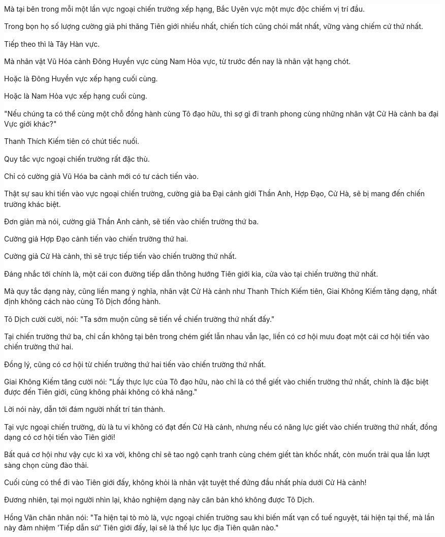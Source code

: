 Mà tại bên trong mỗi một lần vực ngoại chiến trường xếp hạng, Bắc Uyên vực một mực độc chiếm vị trí đầu.

Trong bọn họ số lượng cường giả phi thăng Tiên giới nhiều nhất, chiến tích cũng chói mắt nhất, vững vàng chiếm cứ thứ nhất.

Tiếp theo thì là Tây Hàn vực.

Mà nhân vật Vũ Hóa cảnh Đông Huyền vực cùng Nam Hỏa vực, từ trước đến nay là nhân vật hạng chót.

Hoặc là Đông Huyền vực xếp hạng cuối cùng.

Hoặc là Nam Hỏa vực xếp hạng cuối cùng.

"Nếu chúng ta có thể cùng một chỗ đồng hành cùng Tô đạo hữu, thì sợ gì đi tranh phong cùng những nhân vật Cử Hà cảnh ba đại Vực giới khác?"

Thanh Thích Kiếm tiên có chút tiếc nuối.

Quy tắc vực ngoại chiến trường rất đặc thù.

Chỉ có cường giả Vũ Hóa ba cảnh mới có tư cách tiến vào.

Thật sự sau khi tiến vào vực ngoại chiến trường, cường giả ba Đại cảnh giới Thần Anh, Hợp Đạo, Cử Hà, sẽ bị mang đến chiến trường khác biệt.

Đơn giản mà nói, cường giả Thần Anh cảnh, sẽ tiến vào chiến trường thứ ba.

Cường giả Hợp Đạo cảnh tiến vào chiến trường thứ hai.

Cường giả Cử Hà cảnh, thì sẽ trực tiếp tiến vào chiến trường thứ nhất.

Đáng nhắc tới chính là, một cái con đường tiếp dẫn thông hướng Tiên giới kia, cửa vào tại chiến trường thứ nhất.

Mà quy tắc dạng này, cũng liền mang ý nghĩa, nhân vật Cử Hà cảnh như Thanh Thích Kiếm tiên, Giai Không Kiếm tăng dạng, nhất định không cách nào cùng Tô Dịch đồng hành.

Tô Dịch cười cười, nói: "Ta sớm muộn cũng sẽ tiến về chiến trường thứ nhất đấy."

Tại chiến trường thứ ba, chỉ cần không tại bên trong chém giết lẫn nhau vẫn lạc, liền có cơ hội mưu đoạt một cái cơ hội tiến vào chiến trường thứ hai.

Đồng lý, cũng có cơ hội từ chiến trường thứ hai tiến vào chiến trường thứ nhất.

Giai Không Kiếm tăng cười nói: "Lấy thực lực của Tô đạo hữu, nào chỉ là có thể giết vào chiến trường thứ nhất, chính là đặc biệt được đến Tiên giới, cũng không phải không có khả năng."

Lời nói này, dẫn tới đám người nhất trí tán thành.

Tại vực ngoại chiến trường, dù là tu vi không có đạt đến Cử Hà cảnh, nhưng nếu có năng lực giết vào chiến trường thứ nhất, đồng dạng có cơ hội tiến vào Tiên giới!

Bất quá cơ hội như vậy cực kì xa vời, không chỉ sẽ tao ngộ cạnh tranh cùng chém giết tàn khốc nhất, còn muốn trải qua lần lượt sàng chọn cùng đào thải.

Cuối cùng có thể đi vào Tiên giới đấy, không khỏi là nhân vật tuyệt thế đứng đầu nhất phía dưới Cử Hà cảnh!

Đương nhiên, tại mọi người nhìn lại, khảo nghiệm dạng này căn bản khó không được Tô Dịch.

Hồng Vân chân nhân nói: "Ta hiện tại tò mò là, vực ngoại chiến trường sau khi biến mất vạn cổ tuế nguyệt, tái hiện tại thế, mà lần này đảm nhiệm 'Tiếp dẫn sứ' Tiên giới đấy, lại sẽ là thế lực lục địa Tiên quân nào."
